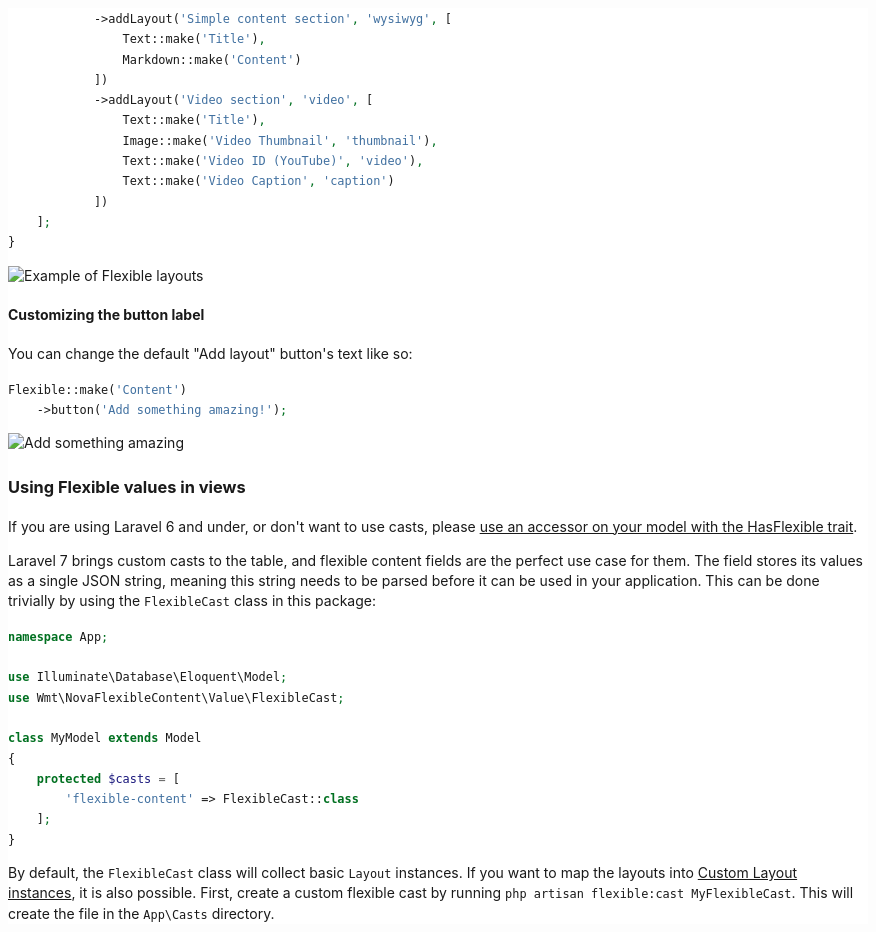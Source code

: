 ```php
            ->addLayout('Simple content section', 'wysiwyg', [
                Text::make('Title'),
                Markdown::make('Content')
            ])
            ->addLayout('Video section', 'video', [
                Text::make('Title'),
                Image::make('Video Thumbnail', 'thumbnail'),
                Text::make('Video ID (YouTube)', 'video'),
                Text::make('Video Caption', 'caption')
            ])
    ];
}
```
![Example of Flexible layouts](https://user-images.githubusercontent.com/9298484/164533823-1b1b4934-75b8-49f2-92a0-a54812ccf463.png)


#### Customizing the button label

You can change the default "Add layout" button's text like so:

```php
Flexible::make('Content')
    ->button('Add something amazing!');
```

![Add something amazing](https://user-images.githubusercontent.com/9298484/164544726-2a2b1ce5-aa19-489c-abee-b877e7e8d445.png)


### Using Flexible values in views

If you are using Laravel 6 and under, or don't want to use casts, please [use an accessor on your model with the HasFlexible trait](https://whitecube.github.io/nova-flexible-content/#/?id=with-the-hasflexible-trait).

Laravel 7 brings custom casts to the table, and flexible content fields are the perfect use case for them. The field stores its values as a single JSON string, meaning this string needs to be parsed before it can be used in your application. This can be done trivially by using the `FlexibleCast` class in this package:

```php
namespace App;

use Illuminate\Database\Eloquent\Model;
use Wmt\NovaFlexibleContent\Value\FlexibleCast;

class MyModel extends Model
{
    protected $casts = [
        'flexible-content' => FlexibleCast::class
    ];
}
```

By default, the `FlexibleCast` class will collect basic `Layout` instances. If you want to map the layouts into [Custom Layout instances](https://github.com/wmt-digital-dev/nova-flexible-content#custom-layout-classes), it is also possible. First, create a custom flexible cast by running `php artisan flexible:cast MyFlexibleCast`. This will create the file in the `App\Casts` directory.
